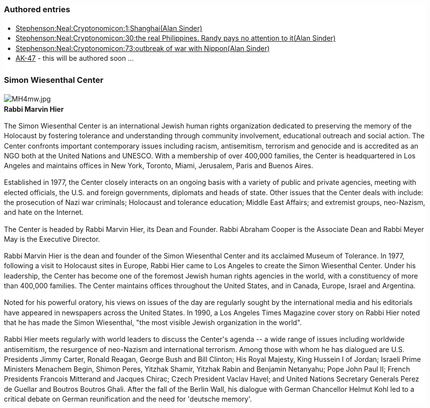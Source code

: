 ### Authored entries


* [Stephenson:Neal:Cryptonomicon:1:Shanghai(Alan Sinder)](/stephenson-neal-cryptonomicon-1-shanghai-alan-sinder)
* [Stephenson:Neal:Cryptonomicon:30:the real Philippines. Randy pays no attention to it(Alan Sinder)](/stephenson-neal-cryptonomicon-30-the-real-philippines-randy-pays-no-attention-to-it-alan-sinder)
* [Stephenson:Neal:Cryptonomicon:73:outbreak of war with Nippon(Alan Sinder)](/stephenson-neal-cryptonomicon-73-outbreak-of-war-with-nippon-alan-sinder)
* [AK-47](/ak-47) - this will be authored soon ...


### Simon Wiesenthal Center


![MH4mw.jpg](/https://web.archive.org/web/20060725171512im_/http://www.metaweb.com/wiki/upload/7/78/MH4mw.jpg)  
**Rabbi Marvin Hier**

The Simon Wiesenthal Center is an international Jewish human rights organization dedicated to preserving the memory of the Holocaust by fostering tolerance and understanding through community involvement, educational outreach and social action. The Center confronts important contemporary issues including racism, antisemitism, terrorism and genocide and is accredited as an NGO both at the United Nations and UNESCO. With a membership of over 400,000 families, the Center is headquartered in Los Angeles and maintains offices in New York, Toronto, Miami, Jerusalem, Paris and Buenos Aires.

Established in 1977, the Center closely interacts on an ongoing basis with a variety of public and private agencies, meeting with elected officials, the U.S. and foreign governments, diplomats and heads of state. Other issues that the Center deals with include: the prosecution of Nazi war criminals; Holocaust and tolerance education; Middle East Affairs; and extremist groups, neo-Nazism, and hate on the Internet.

The Center is headed by Rabbi Marvin Hier, its Dean and Founder. Rabbi Abraham Cooper is the Associate Dean and Rabbi Meyer May is the Executive Director.

Rabbi Marvin Hier is the dean and founder of the Simon Wiesenthal Center and its acclaimed Museum of Tolerance. In 1977, following a visit to Holocaust sites in Europe, Rabbi Hier came to Los Angeles to create the Simon Wiesenthal Center. Under his leadership, the Center has become one of the foremost Jewish human rights agencies in the world, with a constituency of more than 400,000 families. The Center maintains offices throughout the United States, and in Canada, Europe, Israel and Argentina.

Noted for his powerful oratory, his views on issues of the day are regularly sought by the international media and his editorials have appeared in newspapers across the United States. In 1990, a Los Angeles Times Magazine cover story on Rabbi Hier noted that he has made the Simon Wiesenthal, "the most visible Jewish organization in the world".

Rabbi Hier meets regularly with world leaders to discuss the Center's agenda -- a wide range of issues including worldwide antisemitism, the resurgence of neo-Nazism and international terrorism. Among those with whom he has dialogued are U.S. Presidents Jimmy Carter, Ronald Reagan, George Bush and Bill Clinton; His Royal Majesty, King Hussein I of Jordan; Israeli Prime Ministers Menachem Begin, Shimon Peres, Yitzhak Shamir, Yitzhak Rabin and Benjamin Netanyahu; Pope John Paul II; French Presidents Francois Mitterand and Jacques Chirac; Czech President Vaclav Havel; and United Nations Secretary Generals Perez de Guellar and Boutros Boutros Ghali. After the fall of the Berlin Wall, his dialogue with German Chancellor Helmut Kohl led to a critical debate on German reunification and the need for 'deutsche memory'.
